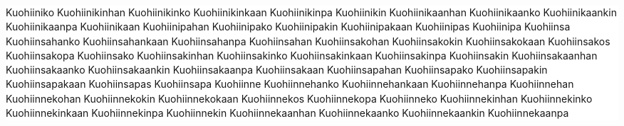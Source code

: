Kuohiiniko
Kuohiinikinhan
Kuohiinikinko
Kuohiinikinkaan
Kuohiinikinpa
Kuohiinikin
Kuohiinikaanhan
Kuohiinikaanko
Kuohiinikaankin
Kuohiinikaanpa
Kuohiinikaan
Kuohiinipahan
Kuohiinipako
Kuohiinipakin
Kuohiinipakaan
Kuohiinipas
Kuohiinipa
Kuohiinsa
Kuohiinsahanko
Kuohiinsahankaan
Kuohiinsahanpa
Kuohiinsahan
Kuohiinsakohan
Kuohiinsakokin
Kuohiinsakokaan
Kuohiinsakos
Kuohiinsakopa
Kuohiinsako
Kuohiinsakinhan
Kuohiinsakinko
Kuohiinsakinkaan
Kuohiinsakinpa
Kuohiinsakin
Kuohiinsakaanhan
Kuohiinsakaanko
Kuohiinsakaankin
Kuohiinsakaanpa
Kuohiinsakaan
Kuohiinsapahan
Kuohiinsapako
Kuohiinsapakin
Kuohiinsapakaan
Kuohiinsapas
Kuohiinsapa
Kuohiinne
Kuohiinnehanko
Kuohiinnehankaan
Kuohiinnehanpa
Kuohiinnehan
Kuohiinnekohan
Kuohiinnekokin
Kuohiinnekokaan
Kuohiinnekos
Kuohiinnekopa
Kuohiinneko
Kuohiinnekinhan
Kuohiinnekinko
Kuohiinnekinkaan
Kuohiinnekinpa
Kuohiinnekin
Kuohiinnekaanhan
Kuohiinnekaanko
Kuohiinnekaankin
Kuohiinnekaanpa